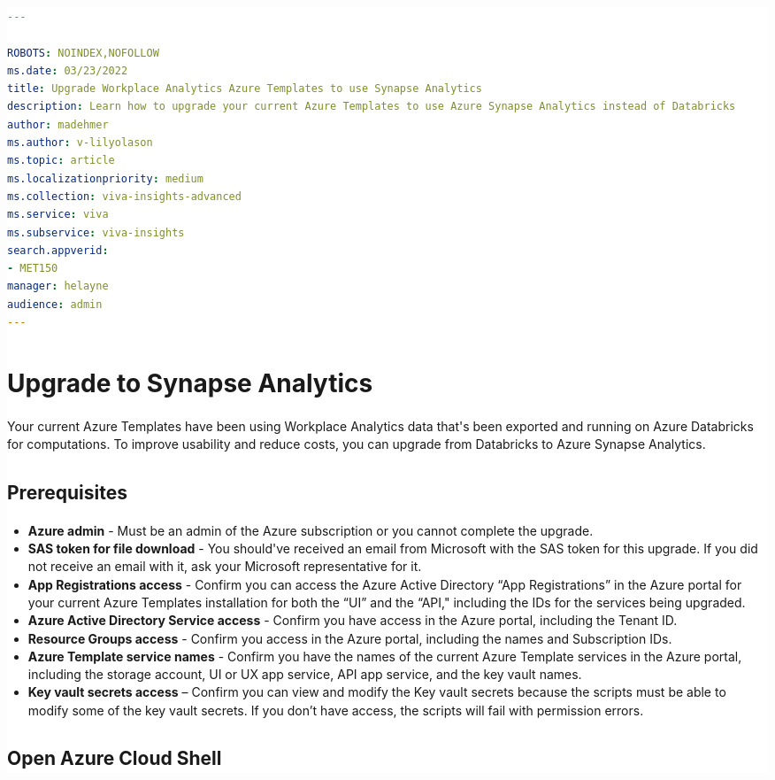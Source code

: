 ```yaml
---

ROBOTS: NOINDEX,NOFOLLOW
ms.date: 03/23/2022
title: Upgrade Workplace Analytics Azure Templates to use Synapse Analytics
description: Learn how to upgrade your current Azure Templates to use Azure Synapse Analytics instead of Databricks
author: madehmer
ms.author: v-lilyolason
ms.topic: article
ms.localizationpriority: medium 
ms.collection: viva-insights-advanced 
ms.service: viva 
ms.subservice: viva-insights 
search.appverid: 
- MET150 
manager: helayne
audience: admin
---
```

# Upgrade to Synapse Analytics

Your current Azure Templates have been using Workplace Analytics data that's been exported and running on Azure Databricks for computations. To improve usability and reduce costs, you can upgrade from Databricks to Azure Synapse Analytics.

## Prerequisites

* **Azure admin** - Must be an admin of the Azure subscription or you cannot complete the upgrade.
* **SAS token for file download** - You should've received an email from Microsoft with the SAS token for this upgrade. If you did not receive an email with it, ask your Microsoft representative for it.
* **App Registrations access** - Confirm you can access the Azure Active Directory “App Registrations” in the Azure portal for your current Azure Templates installation for both the “UI” and the “API," including the IDs for the services being upgraded.
* **Azure Active Directory Service access** - Confirm you have access in the Azure portal, including the Tenant ID.
* **Resource Groups access** - Confirm you access in the Azure portal, including the names and Subscription IDs.
* **Azure Template service names** - Confirm you have the names of the current Azure Template services in the Azure portal, including the storage account, UI or UX app service, API app service, and the key vault names.
* **Key vault secrets access** – Confirm you can view and modify the Key vault secrets because the scripts must be able to modify some of the key vault secrets. If you don’t have access, the scripts will fail with permission errors.

## Open Azure Cloud Shell
